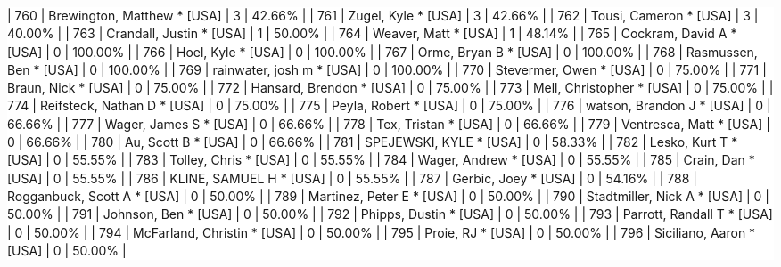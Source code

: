 |  760  | Brewington, Matthew \* [USA] |  3 |  42.66% |
|  761  | Zugel, Kyle \* [USA] |  3 |  42.66% |
|  762  | Tousi, Cameron \* [USA] |  3 |  40.00% |
|  763  | Crandall, Justin \* [USA] |  1 |  50.00% |
|  764  | Weaver, Matt \* [USA] |  1 |  48.14% |
|  765  | Cockram, David A \* [USA] |  0 | 100.00% |
|  766  | Hoel, Kyle \* [USA] |  0 | 100.00% |
|  767  | Orme, Bryan B \* [USA] |  0 | 100.00% |
|  768  | Rasmussen, Ben \* [USA] |  0 | 100.00% |
|  769  | rainwater, josh m \* [USA] |  0 | 100.00% |
|  770  | Stevermer, Owen \* [USA] |  0 |  75.00% |
|  771  | Braun, Nick \* [USA] |  0 |  75.00% |
|  772  | Hansard, Brendon \* [USA] |  0 |  75.00% |
|  773  | Mell, Christopher \* [USA] |  0 |  75.00% |
|  774  | Reifsteck, Nathan D \* [USA] |  0 |  75.00% |
|  775  | Peyla, Robert \* [USA] |  0 |  75.00% |
|  776  | watson, Brandon J \* [USA] |  0 |  66.66% |
|  777  | Wager, James S \* [USA] |  0 |  66.66% |
|  778  | Tex, Tristan \* [USA] |  0 |  66.66% |
|  779  | Ventresca, Matt \* [USA] |  0 |  66.66% |
|  780  | Au, Scott B \* [USA] |  0 |  66.66% |
|  781  | SPEJEWSKI, KYLE \* [USA] |  0 |  58.33% |
|  782  | Lesko, Kurt T \* [USA] |  0 |  55.55% |
|  783  | Tolley, Chris \* [USA] |  0 |  55.55% |
|  784  | Wager, Andrew \* [USA] |  0 |  55.55% |
|  785  | Crain, Dan \* [USA] |  0 |  55.55% |
|  786  | KLINE, SAMUEL H \* [USA] |  0 |  55.55% |
|  787  | Gerbic, Joey \* [USA] |  0 |  54.16% |
|  788  | Rogganbuck, Scott A \* [USA] |  0 |  50.00% |
|  789  | Martinez, Peter E \* [USA] |  0 |  50.00% |
|  790  | Stadtmiller, Nick A \* [USA] |  0 |  50.00% |
|  791  | Johnson, Ben \* [USA] |  0 |  50.00% |
|  792  | Phipps, Dustin \* [USA] |  0 |  50.00% |
|  793  | Parrott, Randall T \* [USA] |  0 |  50.00% |
|  794  | McFarland, Christin \* [USA] |  0 |  50.00% |
|  795  | Proie, RJ \* [USA] |  0 |  50.00% |
|  796  | Siciliano, Aaron \* [USA] |  0 |  50.00% |